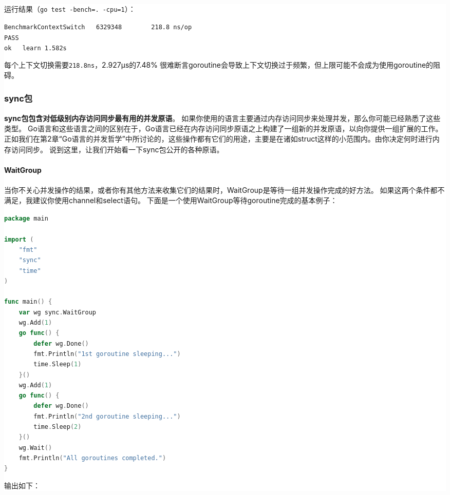 运行结果（`go test -bench=. -cpu=1`）：

~~~
BenchmarkContextSwitch   6329348        218.8 ns/op
PASS
ok   learn 1.582s
~~~

每个上下文切换需要`218.8ns`，2.927μs的7.48%
很难断言goroutine会导致上下文切换过于频繁，但上限可能不会成为使用goroutine的阻碍。

### sync包

**sync包包含对低级别内存访问同步最有用的并发原语**。
如果你使用的语言主要通过内存访问同步来处理并发，那么你可能已经熟悉了这些类型。
Go语言和这些语言之间的区别在于，Go语言已经在内存访问同步原语之上构建了一组新的并发原语，以向你提供一组扩展的工作。
正如我们在第2章“Go语言的并发哲学”中所讨论的，这些操作都有它们的用途，主要是在诸如struct这样的小范围内。由你决定何时进行内存访问同步。
说到这里，让我们开始看一下sync包公开的各种原语。

#### WaitGroup

当你不关心并发操作的结果，或者你有其他方法来收集它们的结果时，WaitGroup是等待一组并发操作完成的好方法。
如果这两个条件都不满足，我建议你使用channel和select语句。
下面是一个使用WaitGroup等待goroutine完成的基本例子：

~~~go
package main

import (
	"fmt"
	"sync"
	"time"
)

func main() {
	var wg sync.WaitGroup
	wg.Add(1)
	go func() {
		defer wg.Done()
		fmt.Println("1st goroutine sleeping...")
		time.Sleep(1)
	}()
	wg.Add(1)
	go func() {
		defer wg.Done()
		fmt.Println("2nd goroutine sleeping...")
		time.Sleep(2)
	}()
	wg.Wait()
	fmt.Println("All goroutines completed.")
}
~~~

输出如下：
